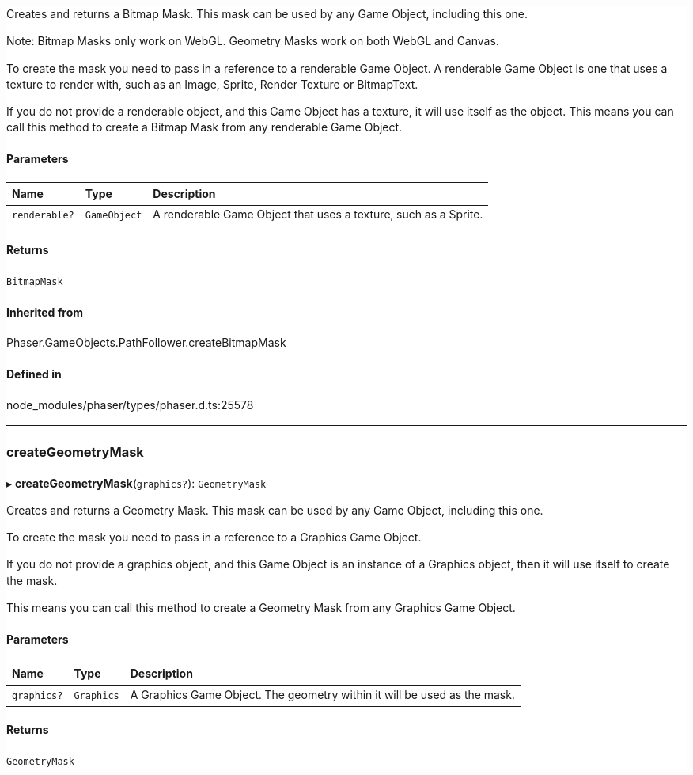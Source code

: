 Creates and returns a Bitmap Mask. This mask can be used by any Game Object,
including this one.

Note: Bitmap Masks only work on WebGL. Geometry Masks work on both WebGL and Canvas.

To create the mask you need to pass in a reference to a renderable Game Object.
A renderable Game Object is one that uses a texture to render with, such as an
Image, Sprite, Render Texture or BitmapText.

If you do not provide a renderable object, and this Game Object has a texture,
it will use itself as the object. This means you can call this method to create
a Bitmap Mask from any renderable Game Object.

#### Parameters

| Name | Type | Description |
| :------ | :------ | :------ |
| `renderable?` | `GameObject` | A renderable Game Object that uses a texture, such as a Sprite. |

#### Returns

`BitmapMask`

#### Inherited from

Phaser.GameObjects.PathFollower.createBitmapMask

#### Defined in

node_modules/phaser/types/phaser.d.ts:25578

___

### createGeometryMask

▸ **createGeometryMask**(`graphics?`): `GeometryMask`

Creates and returns a Geometry Mask. This mask can be used by any Game Object,
including this one.

To create the mask you need to pass in a reference to a Graphics Game Object.

If you do not provide a graphics object, and this Game Object is an instance
of a Graphics object, then it will use itself to create the mask.

This means you can call this method to create a Geometry Mask from any Graphics Game Object.

#### Parameters

| Name | Type | Description |
| :------ | :------ | :------ |
| `graphics?` | `Graphics` | A Graphics Game Object. The geometry within it will be used as the mask. |

#### Returns

`GeometryMask`

